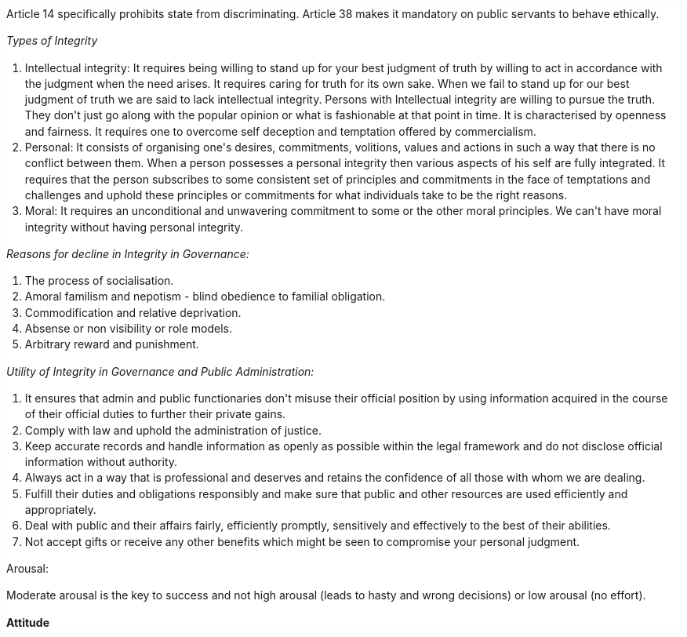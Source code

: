   

Article 14 specifically prohibits state from discriminating. Article 38 makes it mandatory on public servants to behave ethically.

  

_Types of Integrity_

1. Intellectual integrity: It requires being willing to stand up for your best judgment of truth by willing to act in accordance with the judgment when the need arises. It requires caring for truth for its own sake. When we fail to stand up for our best judgment of truth we are said to lack intellectual integrity. Persons with Intellectual integrity are willing to pursue the truth. They don't just go along with the popular opinion or what is fashionable at that point in time. It is characterised by openness and fairness. It requires one to overcome self deception and temptation offered by commercialism.
2. Personal: It consists of organising one's desires, commitments, volitions, values and actions in such a way that there is no conflict between them. When a person possesses a personal integrity then various aspects of his self are fully integrated. It requires that the person subscribes to some consistent set of principles and commitments in the face of temptations and challenges and uphold these principles or commitments for what individuals take to be the right reasons.
3. Moral: It requires an unconditional and unwavering commitment to some or the other moral principles. We can't have moral integrity without having personal integrity.

_Reasons for decline in Integrity in Governance:_

1. The process of socialisation.
2. Amoral familism and nepotism - blind obedience to familial obligation.
3. Commodification and relative deprivation.
4. Absense or non visibility or role models.
5. Arbitrary reward and punishment.

_Utility of Integrity in Governance and Public Administration:_

1. It ensures that admin and public functionaries don't misuse their official position by using information acquired in the course of their official duties to further their private gains.
2. Comply with law and uphold the administration of justice.
3. Keep accurate records and handle information as openly as possible within the legal framework and do not disclose official information without authority.
4. Always act in a way that is professional and deserves and retains the confidence of all those with whom we are dealing.
5. Fulfill their duties and obligations responsibly and make sure that public and other resources are used efficiently and appropriately.
6. Deal with public and their affairs fairly, efficiently promptly, sensitively and effectively to the best of their abilities.
7. Not accept gifts or receive any other benefits which might be seen to compromise your personal judgment.

  

Arousal:

Moderate arousal is the key to success and not high arousal (leads to hasty and wrong decisions) or low arousal (no effort).

  

**Attitude**
